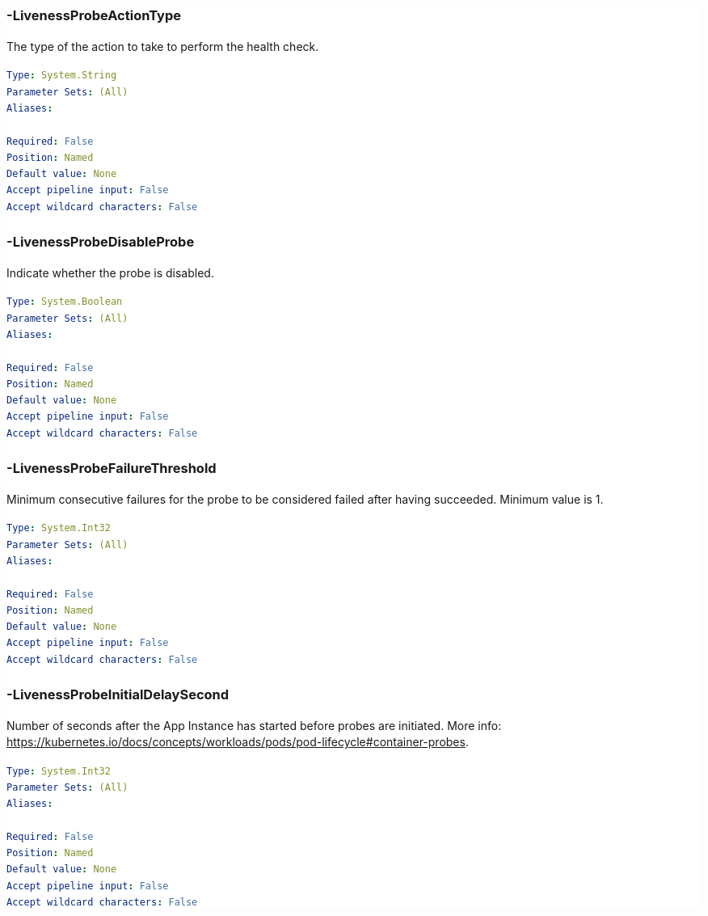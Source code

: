 ### -LivenessProbeActionType
The type of the action to take to perform the health check.

```yaml
Type: System.String
Parameter Sets: (All)
Aliases:

Required: False
Position: Named
Default value: None
Accept pipeline input: False
Accept wildcard characters: False
```

### -LivenessProbeDisableProbe
Indicate whether the probe is disabled.

```yaml
Type: System.Boolean
Parameter Sets: (All)
Aliases:

Required: False
Position: Named
Default value: None
Accept pipeline input: False
Accept wildcard characters: False
```

### -LivenessProbeFailureThreshold
Minimum consecutive failures for the probe to be considered failed after having succeeded.
Minimum value is 1.

```yaml
Type: System.Int32
Parameter Sets: (All)
Aliases:

Required: False
Position: Named
Default value: None
Accept pipeline input: False
Accept wildcard characters: False
```

### -LivenessProbeInitialDelaySecond
Number of seconds after the App Instance has started before probes are initiated.
More info: https://kubernetes.io/docs/concepts/workloads/pods/pod-lifecycle#container-probes.

```yaml
Type: System.Int32
Parameter Sets: (All)
Aliases:

Required: False
Position: Named
Default value: None
Accept pipeline input: False
Accept wildcard characters: False
```
